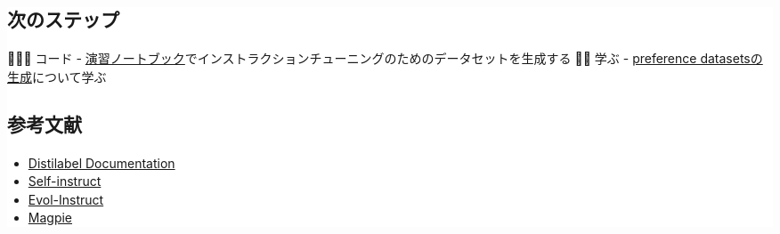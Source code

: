 ## 次のステップ

👨🏽‍💻 コード - [演習ノートブック](../../../notebooks/ja/6_synthetic_datasets/instruction_sft_dataset.ipynb)でインストラクションチューニングのためのデータセットを生成する
🧑‍🏫 学ぶ - [preference datasetsの生成](./preference_datasets.md)について学ぶ

## 参考文献

- [Distilabel Documentation](https://distilabel.argilla.io/latest/)
- [Self-instruct](https://arxiv.org/abs/2212.10560)
- [Evol-Instruct](https://arxiv.org/abs/2304.12244)
- [Magpie](https://arxiv.org/abs/2406.08464)

